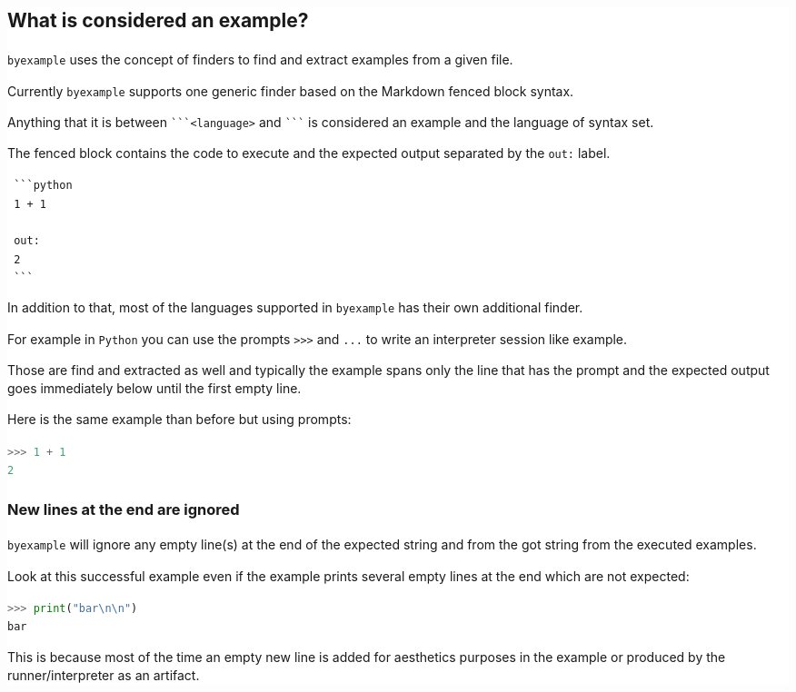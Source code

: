 
## What is considered an example?

``byexample`` uses the concept of finders to find and extract examples from
a given file.

Currently ``byexample`` supports one generic finder based on the
Markdown fenced block syntax.

Anything that it is between ````` ```<language> ````` and ````` ``` ````` is
considered an example and the language of syntax set.

The fenced block contains the code to execute and the expected output separated
by the ``out:`` label.

`````
 ```python
 1 + 1

 out:
 2
 ```

`````

In addition to that, most of the languages supported in ``byexample`` has their
own additional finder.

For example in ``Python`` you can use the prompts ``>>>`` and ``...`` to write
an interpreter session like example.

Those are find and extracted as well and typically the example spans only the
line that has the prompt and the expected output goes immediately below until
the first empty line.

Here is the same example than before but using prompts:

```python
>>> 1 + 1
2

```


### New lines at the end are ignored

``byexample`` will ignore any empty line(s) at the end of the expected string
and from the got string from the executed examples.

Look at this successful example even if the example prints several empty lines
at the end which are not expected:

```python
>>> print("bar\n\n")
bar

```

This is because most of the time an empty new line is added for aesthetics
purposes in the example or produced by the runner/interpreter as an artifact.
